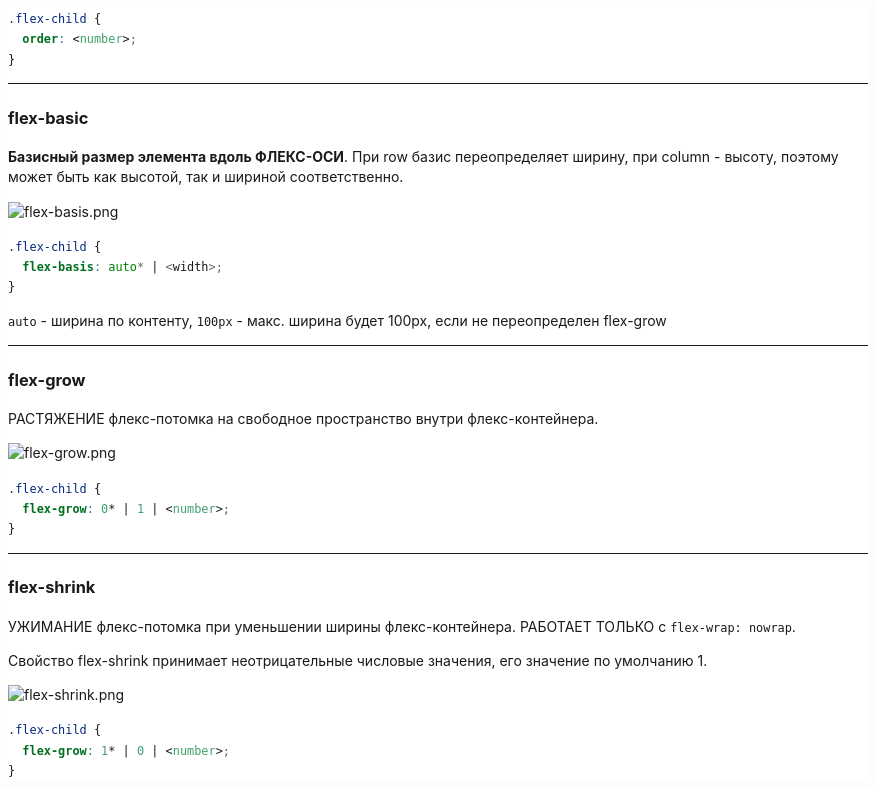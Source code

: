 ```css
.flex-child {
  order: <number>;
}
```

***

### flex-basic

**Базисный размер элемента вдоль ФЛЕКС-ОСИ**. При row базис переопределяет ширину, при column - высоту, поэтому может быть как высотой, так и шириной соответственно.

<img src="../../../../img/css/flex-basis.png" alt="flex-basis.png" width="600" />


```scss
.flex-child {
  flex-basis: auto* | <width>;
}
```

```auto``` - ширина по контенту,
```100px``` - макс. ширина будет 100px, если не переопределен flex-grow

***

### flex-grow

РАСТЯЖЕНИЕ флекс-потомка на свободное пространство внутри флекс-контейнера.

<img src="../../../../img/css/flex-grow.png" alt="flex-grow.png" width="600" />

```css
.flex-child {
  flex-grow: 0* | 1 | <number>;
}
```

***

### flex-shrink

УЖИМАНИЕ флекс-потомка при уменьшении ширины флекс-контейнера. РАБОТАЕТ ТОЛЬКО с ```flex-wrap: nowrap```.

Свойство flex-shrink принимает неотрицательные числовые значения, его значение по умолчанию 1.

<img src="../../../../img/css/flex-shrink.png" alt="flex-shrink.png" width="600" />

```css
.flex-child {
  flex-grow: 1* | 0 | <number>;
}
```
